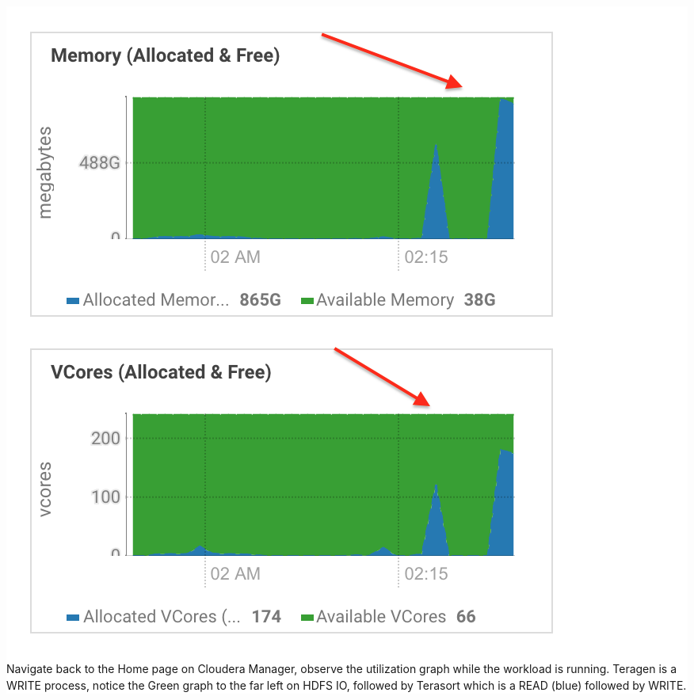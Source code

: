 ![](media/image25.png)

Navigate back to the Home page on Cloudera Manager, observe the utilization graph while the workload is running. Teragen is a WRITE process, notice the Green graph to the far left on HDFS IO, followed by Terasort which is a READ (blue) followed by WRITE.
